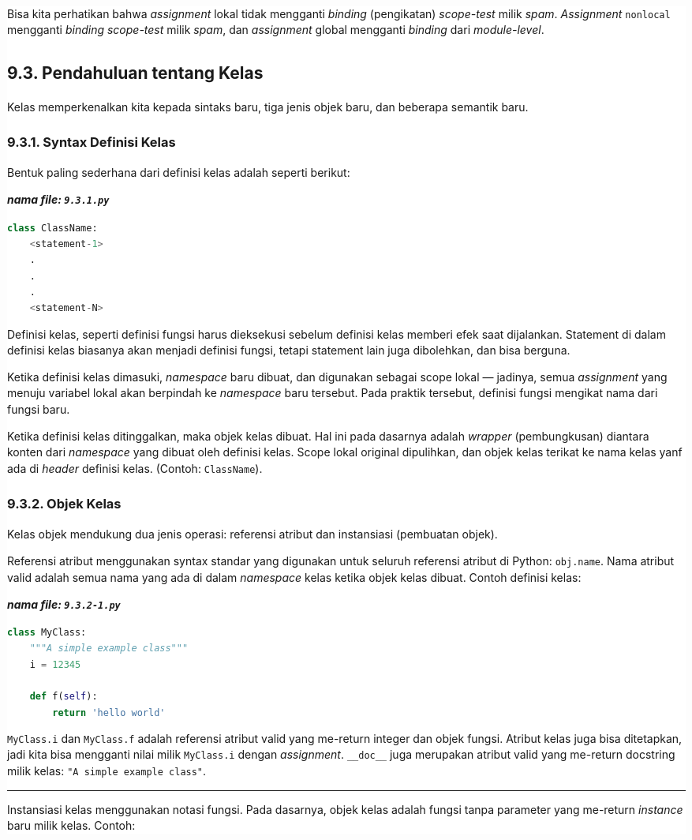Bisa kita perhatikan bahwa _assignment_ lokal tidak mengganti _binding_ (pengikatan) _scope-test_ milik _spam_. _Assignment_ `nonlocal` mengganti _binding_ _scope-test_ milik _spam_, dan _assignment_ global mengganti _binding_ dari _module-level_.

## 9.3. Pendahuluan tentang Kelas
Kelas memperkenalkan kita kepada sintaks baru, tiga jenis objek baru, dan beberapa semantik baru.

### 9.3.1. Syntax Definisi Kelas
Bentuk paling sederhana dari definisi kelas adalah seperti berikut:

_**nama file: `9.3.1.py`**_
```python
class ClassName:
    <statement-1>
    .
    .
    .
    <statement-N>
```
Definisi kelas, seperti definisi fungsi harus dieksekusi sebelum definisi kelas memberi efek saat dijalankan. Statement di dalam definisi kelas biasanya akan menjadi definisi fungsi, tetapi statement lain juga dibolehkan, dan bisa berguna.

Ketika definisi kelas dimasuki, _namespace_ baru dibuat, dan digunakan sebagai scope lokal — jadinya, semua _assignment_ yang menuju variabel lokal akan berpindah ke _namespace_ baru tersebut. Pada praktik tersebut, definisi fungsi mengikat nama dari fungsi baru.

Ketika definisi kelas ditinggalkan, maka objek kelas dibuat. Hal ini pada dasarnya adalah _wrapper_ (pembungkusan) diantara konten dari _namespace_ yang dibuat oleh definisi kelas. Scope lokal original dipulihkan, dan objek kelas terikat ke nama kelas yanf ada di _header_ definisi kelas. (Contoh: `ClassName`).

### 9.3.2. Objek Kelas
Kelas objek mendukung dua jenis operasi: referensi atribut dan instansiasi (pembuatan objek).

Referensi atribut menggunakan syntax standar yang digunakan untuk seluruh referensi atribut di Python: `obj.name`. Nama atribut valid adalah semua nama yang ada di dalam _namespace_ kelas ketika objek kelas dibuat. Contoh definisi kelas:

_**nama file: `9.3.2-1.py`**_
```python
class MyClass:
    """A simple example class"""
    i = 12345

    def f(self):
        return 'hello world'
```
`MyClass.i` dan `MyClass.f` adalah referensi atribut valid yang me-return integer dan objek fungsi. Atribut kelas juga bisa ditetapkan, jadi kita bisa mengganti nilai milik `MyClass.i` dengan _assignment_. `__doc__` juga merupakan atribut valid yang me-return docstring milik kelas: `"A simple example class"`.
- - - - 
Instansiasi kelas menggunakan notasi fungsi. Pada dasarnya, objek kelas adalah fungsi tanpa parameter yang me-return _instance_ baru milik kelas. Contoh:
